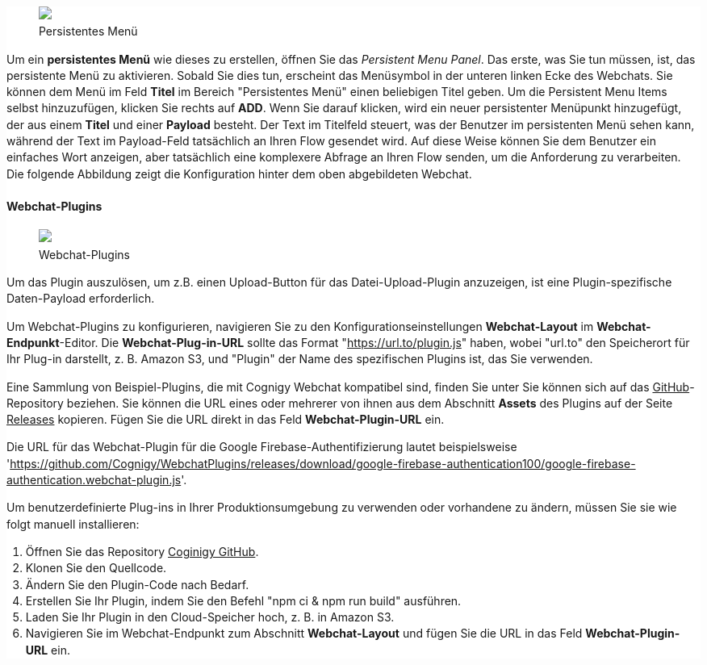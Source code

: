 <figure>
  <img class="image-center" src="{{config.site_url}}ai/endpoints/images/91c86d0-Screenshot_from_2019-04-16_11-06-25.png" width="100%" />
  <figcaption>Persistentes Menü</figcaption>
</figure>

Um ein **persistentes Menü** wie dieses zu erstellen, öffnen Sie das *Persistent Menu Panel*. Das erste, was Sie tun müssen, ist, das persistente Menü zu aktivieren. Sobald Sie dies tun, erscheint das Menüsymbol in der unteren linken Ecke des Webchats. Sie können dem Menü im Feld **Titel** im Bereich "Persistentes Menü" einen beliebigen Titel geben. Um die Persistent Menu Items selbst hinzuzufügen, klicken Sie rechts auf **ADD**. Wenn Sie darauf klicken, wird ein neuer persistenter Menüpunkt hinzugefügt, der aus einem **Titel** und einer **Payload** besteht. Der Text im Titelfeld steuert, was der Benutzer im persistenten Menü sehen kann, während der Text im Payload-Feld tatsächlich an Ihren Flow gesendet wird. Auf diese Weise können Sie dem Benutzer ein einfaches Wort anzeigen, aber tatsächlich eine komplexere Abfrage an Ihren Flow senden, um die Anforderung zu verarbeiten. Die folgende Abbildung zeigt die Konfiguration hinter dem oben abgebildeten Webchat.

#### Webchat-Plugins

<figure>
  <img class="image-center" src="{{config.site_url}}ai/endpoints/images/20833-webchat-layout-plugins.png" width="100%" />
  <figcaption>Webchat-Plugins</figcaption>
</figure>

Um das Plugin auszulösen, um z.B. einen Upload-Button für das Datei-Upload-Plugin anzuzeigen, ist eine Plugin-spezifische Daten-Payload erforderlich.

Um Webchat-Plugins zu konfigurieren, navigieren Sie zu den Konfigurationseinstellungen **Webchat-Layout** im **Webchat-Endpunkt**-Editor. 
Die **Webchat-Plug-in-URL** sollte das Format "https://url.to/plugin.js" haben, wobei "url.to" den Speicherort für Ihr Plug-in darstellt, z. B. Amazon S3, und "Plugin" der Name des spezifischen Plugins ist, das Sie verwenden.

Eine Sammlung von Beispiel-Plugins, die mit Cognigy Webchat kompatibel sind, finden Sie unter
Sie können sich auf das [GitHub](https://github.com/Cognigy/WebchatPlugins/tree/master)-Repository beziehen.
Sie können die URL eines oder mehrerer von ihnen aus dem Abschnitt **Assets** des Plugins auf der Seite [Releases](https://github.com/Cognigy/WebchatPlugins/releases) kopieren.
Fügen Sie die URL direkt in das Feld **Webchat-Plugin-URL** ein.

Die URL für das Webchat-Plugin für die Google Firebase-Authentifizierung lautet beispielsweise 
'https://github.com/Cognigy/WebchatPlugins/releases/download/google-firebase-authentication100/google-firebase-authentication.webchat-plugin.js'.

Um benutzerdefinierte Plug-ins in Ihrer Produktionsumgebung zu verwenden oder vorhandene zu ändern, müssen Sie sie wie folgt manuell installieren:

1. Öffnen Sie das Repository [Coginigy GitHub](https://github.com/Cognigy/WebchatPlugins/tree/master).
2. Klonen Sie den Quellcode.
3. Ändern Sie den Plugin-Code nach Bedarf.
4. Erstellen Sie Ihr Plugin, indem Sie den Befehl "npm ci & npm run build" ausführen.
5. Laden Sie Ihr Plugin in den Cloud-Speicher hoch, z. B. in Amazon S3.
6. Navigieren Sie im Webchat-Endpunkt zum Abschnitt **Webchat-Layout** und fügen Sie die URL in das Feld **Webchat-Plugin-URL** ein.
